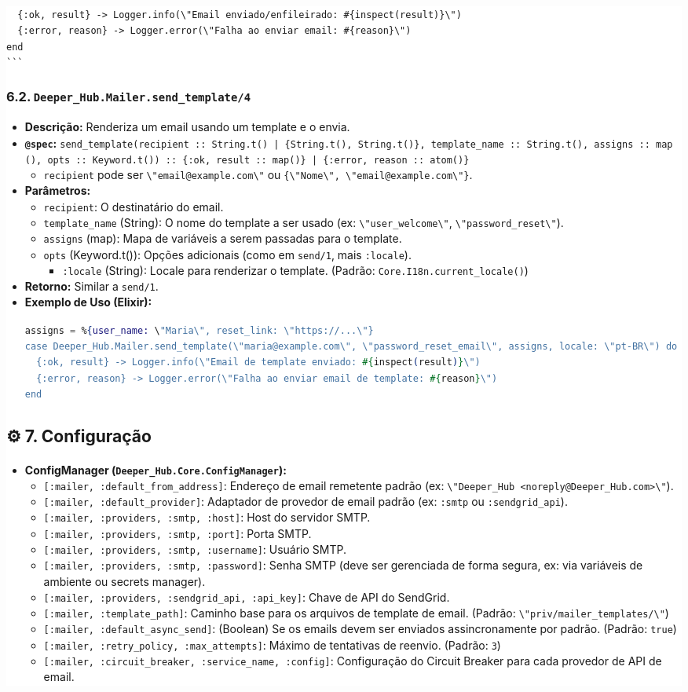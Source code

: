       {:ok, result} -> Logger.info(\"Email enviado/enfileirado: #{inspect(result)}\")
      {:error, reason} -> Logger.error(\"Falha ao enviar email: #{reason}\")
    end
    ```

### 6.2. `Deeper_Hub.Mailer.send_template/4`

*   **Descrição:** Renderiza um email usando um template e o envia.
*   **`@spec`:** `send_template(recipient :: String.t() | {String.t(), String.t()}, template_name :: String.t(), assigns :: map(), opts :: Keyword.t()) :: {:ok, result :: map()} | {:error, reason :: atom()}`
    *   `recipient` pode ser `\"email@example.com\"` ou `{\"Nome\", \"email@example.com\"}`.
*   **Parâmetros:**
    *   `recipient`: O destinatário do email.
    *   `template_name` (String): O nome do template a ser usado (ex: `\"user_welcome\"`, `\"password_reset\"`).
    *   `assigns` (map): Mapa de variáveis a serem passadas para o template.
    *   `opts` (Keyword.t()): Opções adicionais (como em `send/1`, mais `:locale`).
        *   `:locale` (String): Locale para renderizar o template. (Padrão: `Core.I18n.current_locale()`)
*   **Retorno:** Similar a `send/1`.
*   **Exemplo de Uso (Elixir):**
    ```elixir
    assigns = %{user_name: \"Maria\", reset_link: \"https://...\"}
    case Deeper_Hub.Mailer.send_template(\"maria@example.com\", \"password_reset_email\", assigns, locale: \"pt-BR\") do
      {:ok, result} -> Logger.info(\"Email de template enviado: #{inspect(result)}\")
      {:error, reason} -> Logger.error(\"Falha ao enviar email de template: #{reason}\")
    end
    ```

## ⚙️ 7. Configuração

*   **ConfigManager (`Deeper_Hub.Core.ConfigManager`):**
    *   `[:mailer, :default_from_address]`: Endereço de email remetente padrão (ex: `\"Deeper_Hub <noreply@Deeper_Hub.com>\"`).
    *   `[:mailer, :default_provider]`: Adaptador de provedor de email padrão (ex: `:smtp` ou `:sendgrid_api`).
    *   `[:mailer, :providers, :smtp, :host]`: Host do servidor SMTP.
    *   `[:mailer, :providers, :smtp, :port]`: Porta SMTP.
    *   `[:mailer, :providers, :smtp, :username]`: Usuário SMTP.
    *   `[:mailer, :providers, :smtp, :password]`: Senha SMTP (deve ser gerenciada de forma segura, ex: via variáveis de ambiente ou secrets manager).
    *   `[:mailer, :providers, :sendgrid_api, :api_key]`: Chave de API do SendGrid.
    *   `[:mailer, :template_path]`: Caminho base para os arquivos de template de email. (Padrão: `\"priv/mailer_templates/\"`)
    *   `[:mailer, :default_async_send]`: (Boolean) Se os emails devem ser enviados assincronamente por padrão. (Padrão: `true`)
    *   `[:mailer, :retry_policy, :max_attempts]`: Máximo de tentativas de reenvio. (Padrão: `3`)
    *   `[:mailer, :circuit_breaker, :service_name, :config]`: Configuração do Circuit Breaker para cada provedor de API de email.
